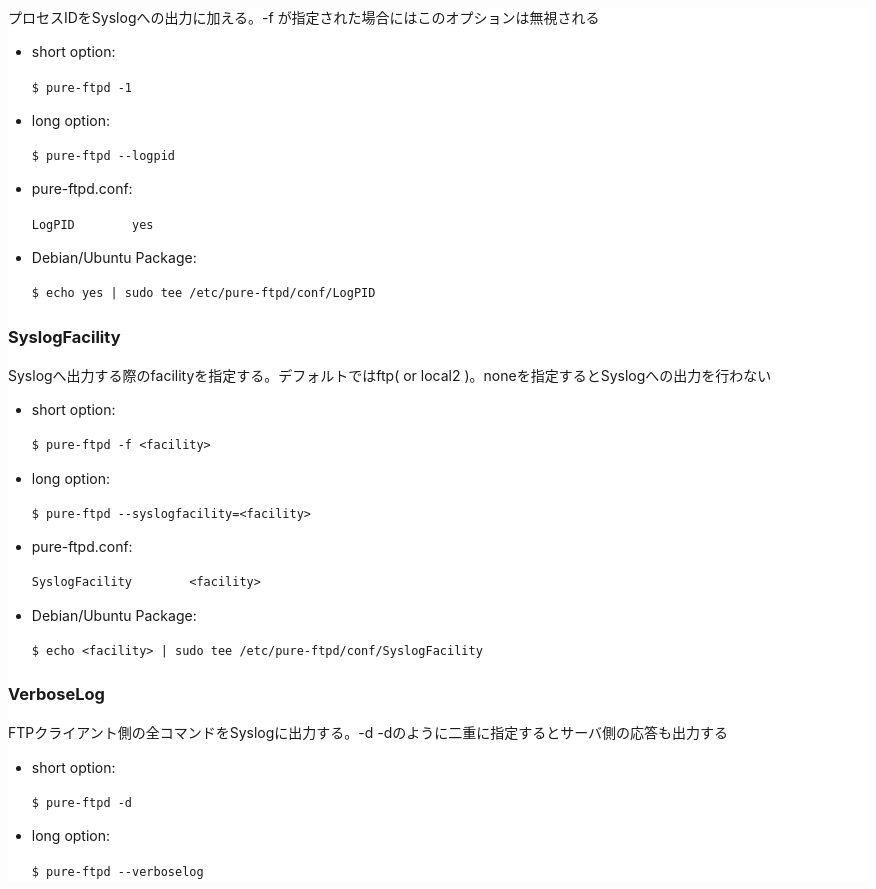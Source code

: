 プロセスIDをSyslogへの出力に加える。-f <none>が指定された場合にはこのオプションは無視される

- short option:
  ```
  $ pure-ftpd -1
  ```

- long option:
  ```
  $ pure-ftpd --logpid
  ```

- pure-ftpd.conf:
  ```
  LogPID        yes
  ```

- Debian/Ubuntu Package:
  ```
  $ echo yes | sudo tee /etc/pure-ftpd/conf/LogPID
  ```

### SyslogFacility

Syslogへ出力する際のfacilityを指定する。デフォルトではftp( or local2 )。noneを指定するとSyslogへの出力を行わない

- short option:
  ```
  $ pure-ftpd -f <facility>
  ```

- long option:
  ```
  $ pure-ftpd --syslogfacility=<facility>
  ```

- pure-ftpd.conf:
  ```
  SyslogFacility        <facility>
  ```

- Debian/Ubuntu Package:
  ```
  $ echo <facility> | sudo tee /etc/pure-ftpd/conf/SyslogFacility
  ```

### VerboseLog

FTPクライアント側の全コマンドをSyslogに出力する。-d -dのように二重に指定するとサーバ側の応答も出力する

- short option:
  ```
  $ pure-ftpd -d
  ```

- long option:
  ```
  $ pure-ftpd --verboselog
  ```

